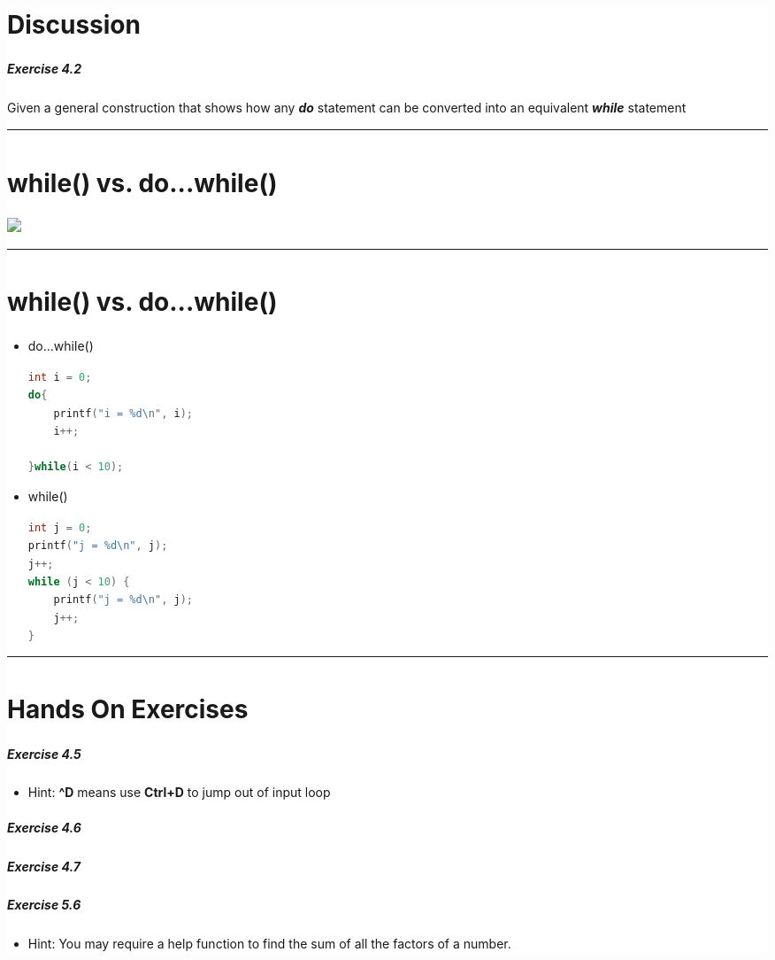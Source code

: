 
# Discussion


##### Exercise 4.2
 Given a general construction that shows how any ___do___ statement can be converted into an equivalent ___while___ statement

---
# while() vs. do...while()

![](http://python.cs.southern.edu/csharpbook/figures/whilevsdowhileflowchart.png)

---

# while() vs. do...while()
- do...while()
  ```C
  int i = 0;
  do{
      printf("i = %d\n", i);
      i++;

  }while(i < 10);
  ```
- while()  
  ```C
  int j = 0;
  printf("j = %d\n", j);
  j++;
  while (j < 10) {
      printf("j = %d\n", j);
      j++;
  }
  ```

---


# Hands On Exercises

##### Exercise 4.5
- Hint: __^D__ means use __Ctrl+D__ to jump out of input loop

##### Exercise 4.6

##### Exercise 4.7

##### Exercise 5.6
- Hint: You may require a help function to find the sum of all the factors of a number.